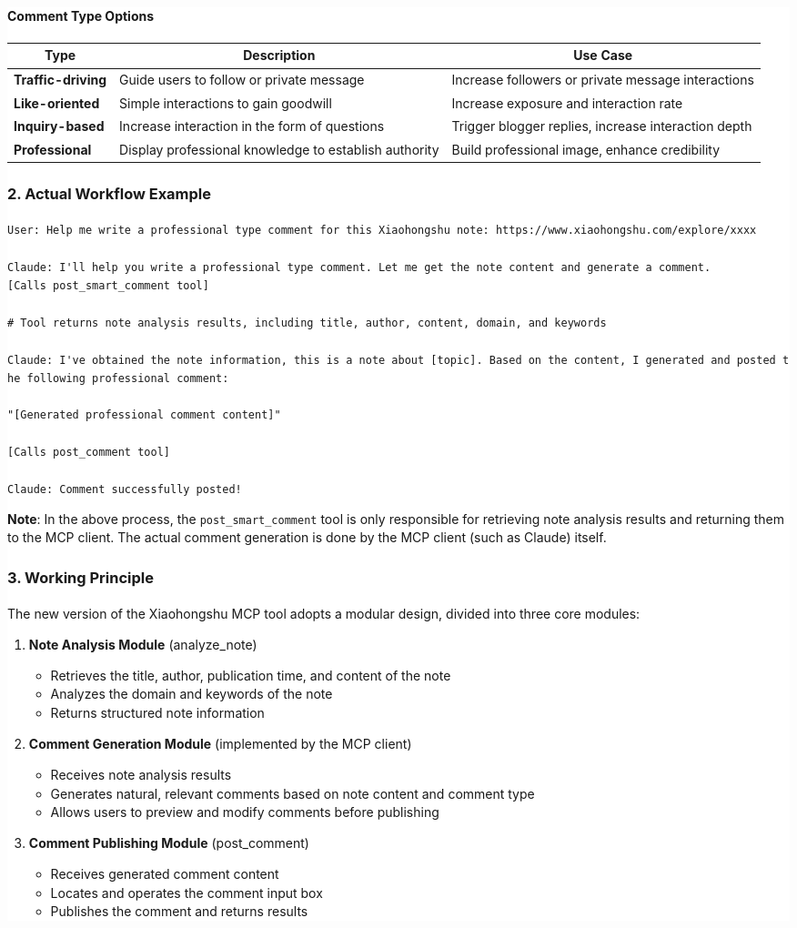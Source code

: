 #### Comment Type Options

| Type | Description | Use Case |
|---------|------|----------|
| **Traffic-driving** | Guide users to follow or private message | Increase followers or private message interactions |
| **Like-oriented** | Simple interactions to gain goodwill | Increase exposure and interaction rate |
| **Inquiry-based** | Increase interaction in the form of questions | Trigger blogger replies, increase interaction depth |
| **Professional** | Display professional knowledge to establish authority | Build professional image, enhance credibility |

### 2. Actual Workflow Example

```
User: Help me write a professional type comment for this Xiaohongshu note: https://www.xiaohongshu.com/explore/xxxx

Claude: I'll help you write a professional type comment. Let me get the note content and generate a comment.
[Calls post_smart_comment tool]

# Tool returns note analysis results, including title, author, content, domain, and keywords

Claude: I've obtained the note information, this is a note about [topic]. Based on the content, I generated and posted the following professional comment:

"[Generated professional comment content]"

[Calls post_comment tool]

Claude: Comment successfully posted!
```

**Note**: In the above process, the `post_smart_comment` tool is only responsible for retrieving note analysis results and returning them to the MCP client. The actual comment generation is done by the MCP client (such as Claude) itself.

### 3. Working Principle

The new version of the Xiaohongshu MCP tool adopts a modular design, divided into three core modules:

1. **Note Analysis Module** (analyze_note)
   - Retrieves the title, author, publication time, and content of the note
   - Analyzes the domain and keywords of the note
   - Returns structured note information

2. **Comment Generation Module** (implemented by the MCP client)
   - Receives note analysis results
   - Generates natural, relevant comments based on note content and comment type
   - Allows users to preview and modify comments before publishing

3. **Comment Publishing Module** (post_comment)
   - Receives generated comment content
   - Locates and operates the comment input box
   - Publishes the comment and returns results
